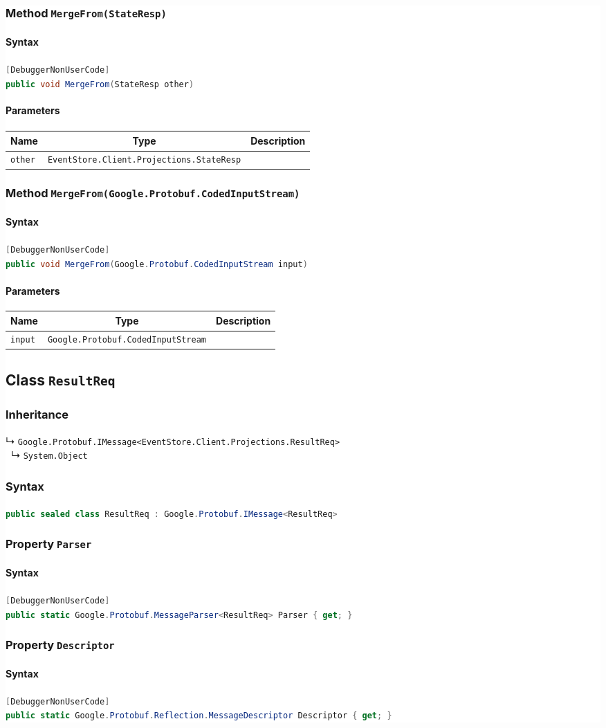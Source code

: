

### Method `MergeFrom(StateResp)`

#### Syntax
```csharp
[DebuggerNonUserCode]
public void MergeFrom(StateResp other)
```
#### Parameters
Name | Type | Description
--- | --- | ---
`other` | `EventStore.Client.Projections.StateResp` | 



### Method `MergeFrom(Google.Protobuf.CodedInputStream)`

#### Syntax
```csharp
[DebuggerNonUserCode]
public void MergeFrom(Google.Protobuf.CodedInputStream input)
```
#### Parameters
Name | Type | Description
--- | --- | ---
`input` | `Google.Protobuf.CodedInputStream` | 



## Class `ResultReq`

### Inheritance
↳ `Google.Protobuf.IMessage<EventStore.Client.Projections.ResultReq>`<br>&nbsp;&nbsp;↳ `System.Object`
### Syntax
```csharp
public sealed class ResultReq : Google.Protobuf.IMessage<ResultReq>
```

### Property `Parser`

#### Syntax
```csharp
[DebuggerNonUserCode]
public static Google.Protobuf.MessageParser<ResultReq> Parser { get; }
```


### Property `Descriptor`

#### Syntax
```csharp
[DebuggerNonUserCode]
public static Google.Protobuf.Reflection.MessageDescriptor Descriptor { get; }
```
